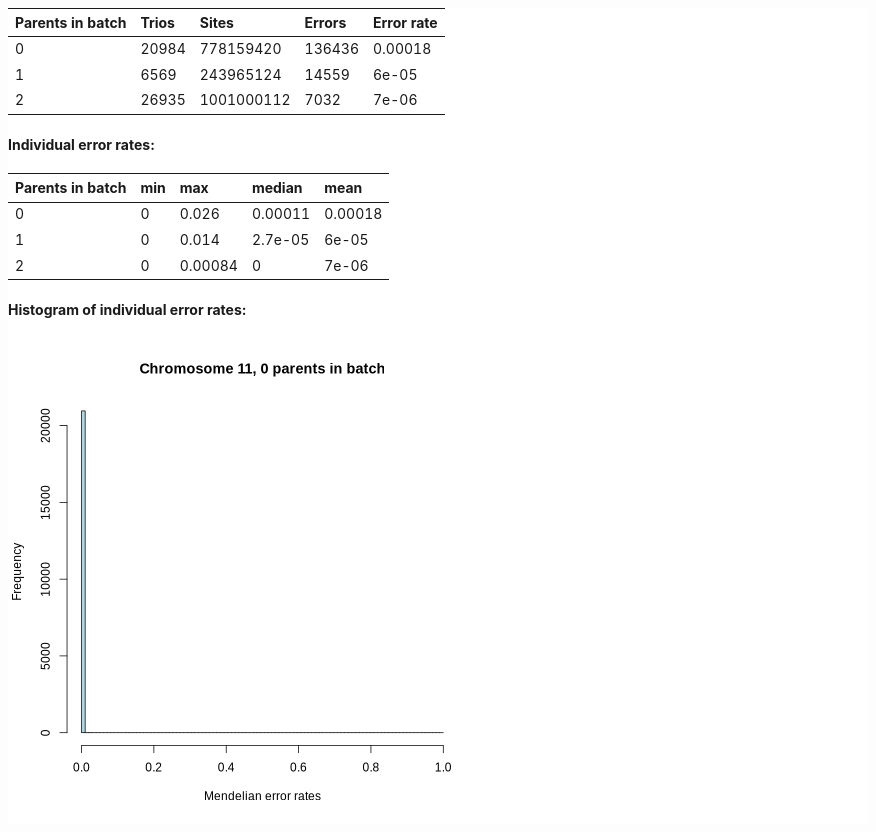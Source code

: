 | Parents in batch | Trios | Sites | Errors | Error rate |
|:----|:----|:----|:----|:----|
| 0 | 20984 | 778159420 | 136436 | 0.00018 |
| 1 | 6569 | 243965124 | 14559 | 6e-05 |
| 2 | 26935 | 1001000112 | 7032 | 7e-06 |


#### Individual error rates:
| Parents in batch | min | max | median | mean |
|:----|:----|:----|:----|:----|
| 0 | 0 | 0.026 | 0.00011 | 0.00018 |
| 1 | 0 | 0.014 | 2.7e-05 | 6e-05 |
| 2 | 0 | 0.00084 | 0 | 7e-06 |


#### Histogram of individual error rates:
![](phasing_plots/mendelian_error_rates_chr11_0parents.png)